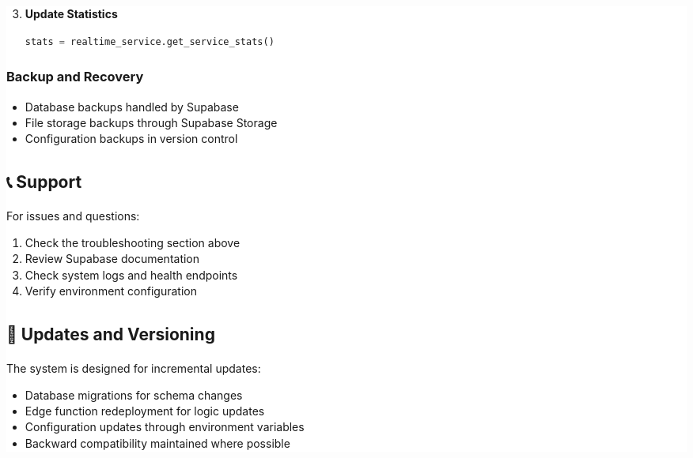3. **Update Statistics**
   ```python
   stats = realtime_service.get_service_stats()
   ```

### Backup and Recovery

- Database backups handled by Supabase
- File storage backups through Supabase Storage
- Configuration backups in version control

## 📞 Support

For issues and questions:
1. Check the troubleshooting section above
2. Review Supabase documentation
3. Check system logs and health endpoints
4. Verify environment configuration

## 🔄 Updates and Versioning

The system is designed for incremental updates:
- Database migrations for schema changes
- Edge function redeployment for logic updates
- Configuration updates through environment variables
- Backward compatibility maintained where possible